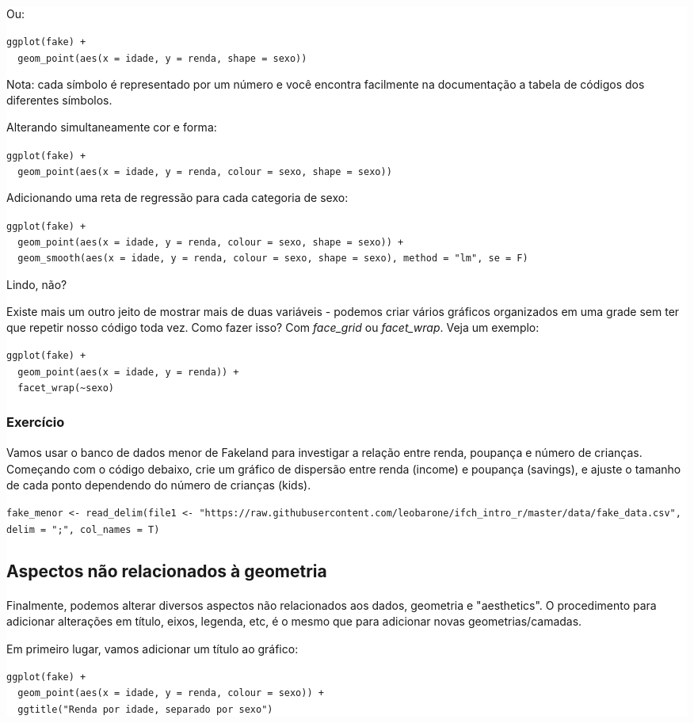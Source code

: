 Ou:

```{r}
ggplot(fake) + 
  geom_point(aes(x = idade, y = renda, shape = sexo))
```

Nota: cada símbolo é representado por um número e você encontra facilmente na documentação a tabela de códigos dos diferentes símbolos.

Alterando simultaneamente cor e forma:

```{r}
ggplot(fake) + 
  geom_point(aes(x = idade, y = renda, colour = sexo, shape = sexo))
```

Adicionando uma reta de regressão para cada categoria de sexo:

```{r}
ggplot(fake) + 
  geom_point(aes(x = idade, y = renda, colour = sexo, shape = sexo)) +
  geom_smooth(aes(x = idade, y = renda, colour = sexo, shape = sexo), method = "lm", se = F)
```

Lindo, não?

Existe mais um outro jeito de mostrar mais de duas variáveis - podemos criar vários gráficos organizados em uma grade sem ter que repetir nosso código toda vez. Como fazer isso? Com _face\_grid_ ou _facet\_wrap_. Veja um exemplo:

```{r}
ggplot(fake) + 
  geom_point(aes(x = idade, y = renda)) +
  facet_wrap(~sexo)
```

### Exercício

Vamos usar o banco de dados menor de Fakeland para investigar a relação entre renda, poupança e número de crianças. Começando com o código debaixo, crie um gráfico de dispersão entre renda (income) e poupança (savings), e ajuste o tamanho de cada ponto dependendo do número de crianças (kids). 

```{r}
fake_menor <- read_delim(file1 <- "https://raw.githubusercontent.com/leobarone/ifch_intro_r/master/data/fake_data.csv", delim = ";", col_names = T)
```

## Aspectos não relacionados à geometria

Finalmente, podemos alterar diversos aspectos não relacionados aos dados, geometria e "aesthetics". O procedimento para adicionar alterações em título, eixos, legenda, etc, é o mesmo que para adicionar novas geometrias/camadas.

Em primeiro lugar, vamos adicionar um título ao gráfico:

```{r}
ggplot(fake) + 
  geom_point(aes(x = idade, y = renda, colour = sexo)) +
  ggtitle("Renda por idade, separado por sexo")
```
